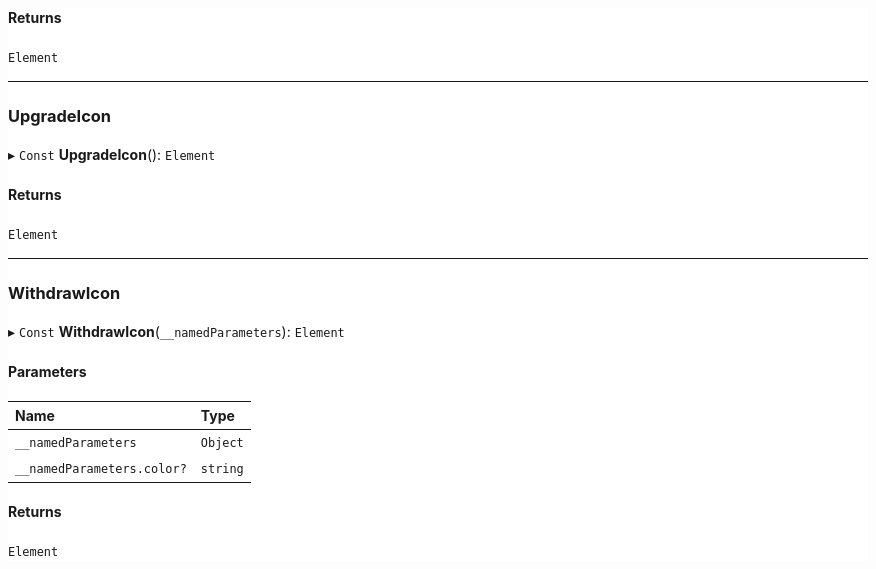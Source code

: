 #### Returns

`Element`

---

### UpgradeIcon

▸ `Const` **UpgradeIcon**(): `Element`

#### Returns

`Element`

---

### WithdrawIcon

▸ `Const` **WithdrawIcon**(`__namedParameters`): `Element`

#### Parameters

| Name                       | Type     |
| :------------------------- | :------- |
| `__namedParameters`        | `Object` |
| `__namedParameters.color?` | `string` |

#### Returns

`Element`
